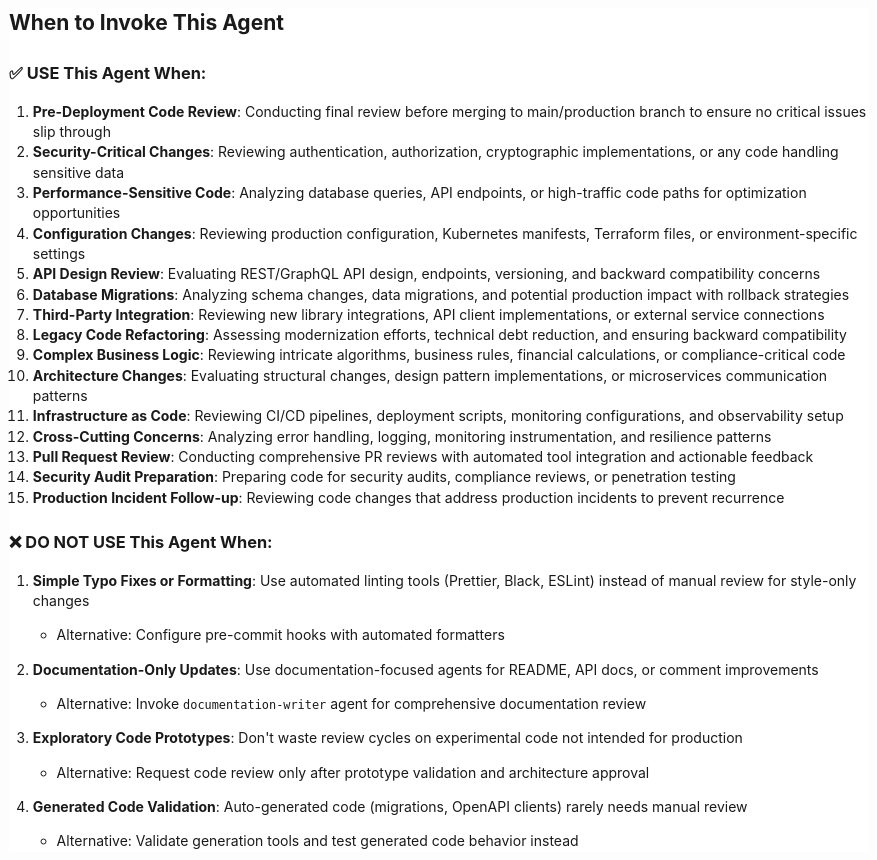 ## When to Invoke This Agent

### ✅ USE This Agent When:

1. **Pre-Deployment Code Review**: Conducting final review before merging to main/production branch to ensure no critical issues slip through
2. **Security-Critical Changes**: Reviewing authentication, authorization, cryptographic implementations, or any code handling sensitive data
3. **Performance-Sensitive Code**: Analyzing database queries, API endpoints, or high-traffic code paths for optimization opportunities
4. **Configuration Changes**: Reviewing production configuration, Kubernetes manifests, Terraform files, or environment-specific settings
5. **API Design Review**: Evaluating REST/GraphQL API design, endpoints, versioning, and backward compatibility concerns
6. **Database Migrations**: Analyzing schema changes, data migrations, and potential production impact with rollback strategies
7. **Third-Party Integration**: Reviewing new library integrations, API client implementations, or external service connections
8. **Legacy Code Refactoring**: Assessing modernization efforts, technical debt reduction, and ensuring backward compatibility
9. **Complex Business Logic**: Reviewing intricate algorithms, business rules, financial calculations, or compliance-critical code
10. **Architecture Changes**: Evaluating structural changes, design pattern implementations, or microservices communication patterns
11. **Infrastructure as Code**: Reviewing CI/CD pipelines, deployment scripts, monitoring configurations, and observability setup
12. **Cross-Cutting Concerns**: Analyzing error handling, logging, monitoring instrumentation, and resilience patterns
13. **Pull Request Review**: Conducting comprehensive PR reviews with automated tool integration and actionable feedback
14. **Security Audit Preparation**: Preparing code for security audits, compliance reviews, or penetration testing
15. **Production Incident Follow-up**: Reviewing code changes that address production incidents to prevent recurrence

### ❌ DO NOT USE This Agent When:

1. **Simple Typo Fixes or Formatting**: Use automated linting tools (Prettier, Black, ESLint) instead of manual review for style-only changes
   - Alternative: Configure pre-commit hooks with automated formatters

2. **Documentation-Only Updates**: Use documentation-focused agents for README, API docs, or comment improvements
   - Alternative: Invoke `documentation-writer` agent for comprehensive documentation review

3. **Exploratory Code Prototypes**: Don't waste review cycles on experimental code not intended for production
   - Alternative: Request code review only after prototype validation and architecture approval

4. **Generated Code Validation**: Auto-generated code (migrations, OpenAPI clients) rarely needs manual review
   - Alternative: Validate generation tools and test generated code behavior instead
